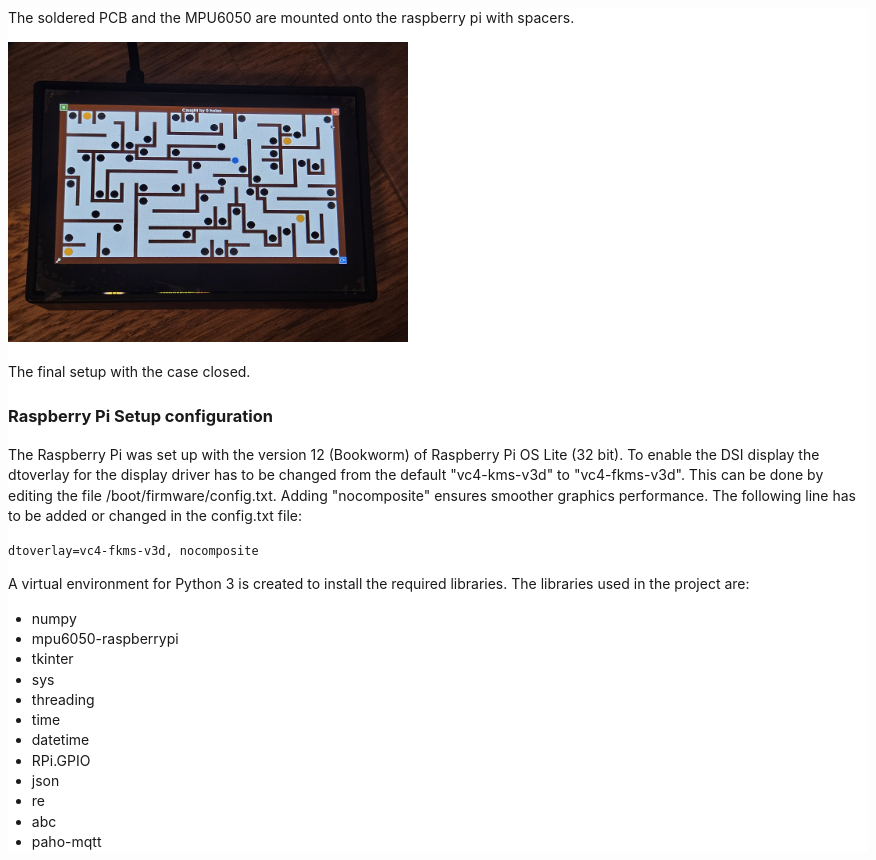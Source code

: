 The soldered PCB and the MPU6050 are mounted onto the raspberry pi with spacers.

<img src="documentation/photo_closed.jpg" alt="final setup closed" width="400"/>

The final setup with the case closed.

### Raspberry Pi Setup configuration

The Raspberry Pi was set up with the version 12 (Bookworm) of Raspberry Pi OS Lite (32 bit). To enable the DSI display the dtoverlay for the display driver has to be changed from the default "vc4-kms-v3d" to "vc4-fkms-v3d". This can be done by editing the file /boot/firmware/config.txt. Adding "nocomposite" ensures smoother graphics performance. The following line has to be added or changed in the config.txt file:

```
dtoverlay=vc4-fkms-v3d, nocomposite
```

A virtual environment for Python 3 is created to install the required libraries. The libraries used in the project are:
- numpy
- mpu6050-raspberrypi
- tkinter
- sys
- threading
- time
- datetime
- RPi.GPIO
- json
- re
- abc
- paho-mqtt
